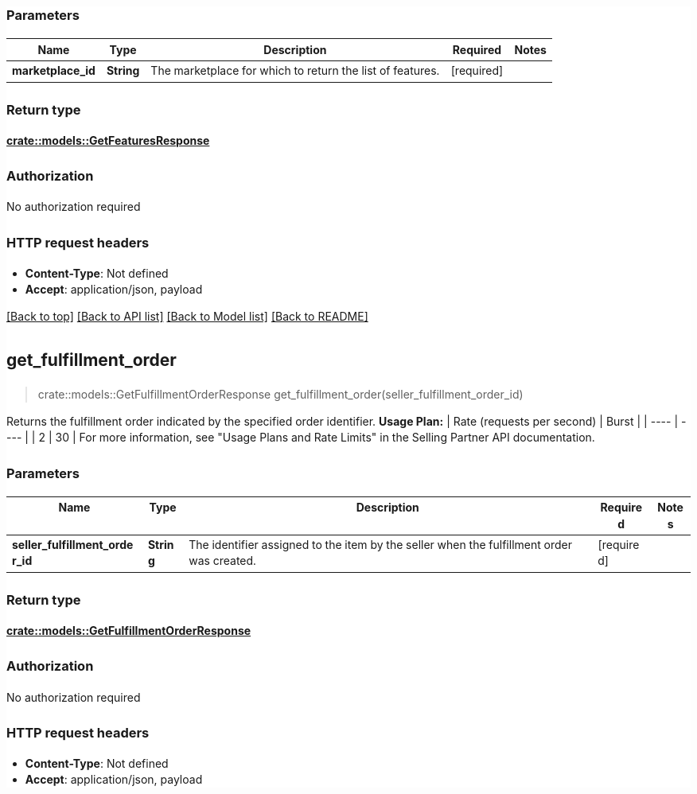 ### Parameters


Name | Type | Description  | Required | Notes
------------- | ------------- | ------------- | ------------- | -------------
**marketplace_id** | **String** | The marketplace for which to return the list of features. | [required] |

### Return type

[**crate::models::GetFeaturesResponse**](GetFeaturesResponse.md)

### Authorization

No authorization required

### HTTP request headers

- **Content-Type**: Not defined
- **Accept**: application/json, payload

[[Back to top]](#) [[Back to API list]](../README.md#documentation-for-api-endpoints) [[Back to Model list]](../README.md#documentation-for-models) [[Back to README]](../README.md)


## get_fulfillment_order

> crate::models::GetFulfillmentOrderResponse get_fulfillment_order(seller_fulfillment_order_id)


Returns the fulfillment order indicated by the specified order identifier.  **Usage Plan:**  | Rate (requests per second) | Burst | | ---- | ---- | | 2 | 30 |  For more information, see \"Usage Plans and Rate Limits\" in the Selling Partner API documentation.

### Parameters


Name | Type | Description  | Required | Notes
------------- | ------------- | ------------- | ------------- | -------------
**seller_fulfillment_order_id** | **String** | The identifier assigned to the item by the seller when the fulfillment order was created. | [required] |

### Return type

[**crate::models::GetFulfillmentOrderResponse**](GetFulfillmentOrderResponse.md)

### Authorization

No authorization required

### HTTP request headers

- **Content-Type**: Not defined
- **Accept**: application/json, payload
